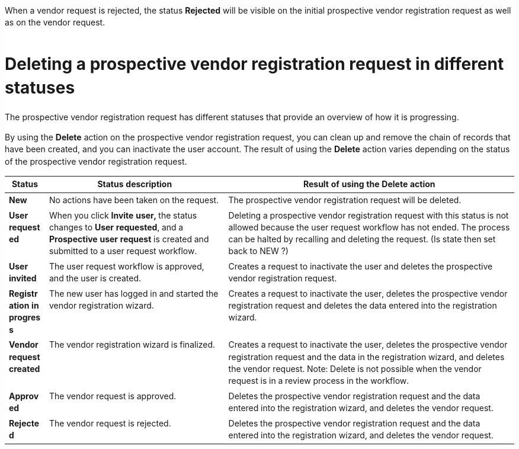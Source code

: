 When a vendor request is rejected, the status **Rejected** will be visible on
the initial prospective vendor registration request as well as on the vendor
request.

Deleting a prospective vendor registration request in different statuses
========================================================================

The prospective vendor registration request has different statuses that provide
an overview of how it is progressing.

By using the **Delete** action on the prospective vendor registration request,
you can clean up and remove the chain of records that have been created, and you
can inactivate the user account. The result of using the **Delete** action
varies depending on the status of the prospective vendor registration request.

| Status                       | Status description                                                                                                                                                | Result of using the **Delete** action                                                                                                                                                                                                                               |
|------------------------------|-------------------------------------------------------------------------------------------------------------------------------------------------------------------|---------------------------------------------------------------------------------------------------------------------------------------------------------------------------------------------------------------------------------------------------------------------|
| **New**                      | No actions have been taken on the request.                                                                                                                        | The prospective vendor registration request will be deleted.                                                                                                                                                                                                        |
| **User requested**           | When you click **Invite user,** the status changes to **User requested**, and a **Prospective user request** is created and submitted to a user request workflow. | Deleting a prospective vendor registration request with this status is not allowed because the user request workflow has not ended. The process can be halted by recalling and deleting the request. (Is state then set back to NEW ?)                              |
| **User invited**             | The user request workflow is approved, and the user is created.                                                                                                   | Creates a request to inactivate the user and deletes the prospective vendor registration request.                                                                                                                                                                   |
| **Registration in progress** | The new user has logged in and started the vendor registration wizard.                                                                                            | Creates a request to inactivate the user, deletes the prospective vendor registration request and deletes the data entered into the registration wizard.                                                                                                            |
| **Vendor request created**   | The vendor registration wizard is finalized.                                                                                                                      | Creates a request to inactivate the user, deletes the prospective vendor registration request and the data in the registration wizard, and deletes the vendor request. Note: Delete is not possible when the vendor request is in a review process in the workflow. |
| **Approved**                 | The vendor request is approved.                                                                                                                                   | Deletes the prospective vendor registration request and the data entered into the registration wizard, and deletes the vendor request.                                                                                                                              |
| **Rejected**                 | The vendor request is rejected.                                                                                                                                   | Deletes the prospective vendor registration request and the data entered into the registration wizard, and deletes the vendor request.                                                                                                                              |
